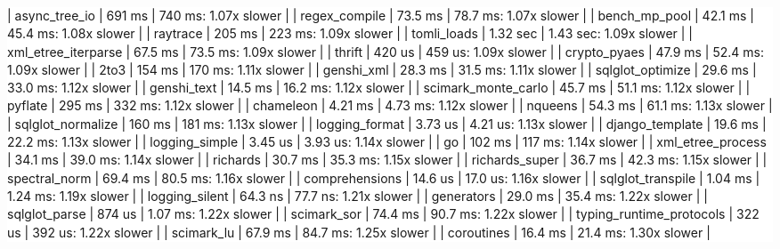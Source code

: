 | async_tree_io             | 691 ms                                                              | 740 ms: 1.07x slower                                                  |
| regex_compile             | 73.5 ms                                                             | 78.7 ms: 1.07x slower                                                 |
| bench_mp_pool             | 42.1 ms                                                             | 45.4 ms: 1.08x slower                                                 |
| raytrace                  | 205 ms                                                              | 223 ms: 1.09x slower                                                  |
| tomli_loads               | 1.32 sec                                                            | 1.43 sec: 1.09x slower                                                |
| xml_etree_iterparse       | 67.5 ms                                                             | 73.5 ms: 1.09x slower                                                 |
| thrift                    | 420 us                                                              | 459 us: 1.09x slower                                                  |
| crypto_pyaes              | 47.9 ms                                                             | 52.4 ms: 1.09x slower                                                 |
| 2to3                      | 154 ms                                                              | 170 ms: 1.11x slower                                                  |
| genshi_xml                | 28.3 ms                                                             | 31.5 ms: 1.11x slower                                                 |
| sqlglot_optimize          | 29.6 ms                                                             | 33.0 ms: 1.12x slower                                                 |
| genshi_text               | 14.5 ms                                                             | 16.2 ms: 1.12x slower                                                 |
| scimark_monte_carlo       | 45.7 ms                                                             | 51.1 ms: 1.12x slower                                                 |
| pyflate                   | 295 ms                                                              | 332 ms: 1.12x slower                                                  |
| chameleon                 | 4.21 ms                                                             | 4.73 ms: 1.12x slower                                                 |
| nqueens                   | 54.3 ms                                                             | 61.1 ms: 1.13x slower                                                 |
| sqlglot_normalize         | 160 ms                                                              | 181 ms: 1.13x slower                                                  |
| logging_format            | 3.73 us                                                             | 4.21 us: 1.13x slower                                                 |
| django_template           | 19.6 ms                                                             | 22.2 ms: 1.13x slower                                                 |
| logging_simple            | 3.45 us                                                             | 3.93 us: 1.14x slower                                                 |
| go                        | 102 ms                                                              | 117 ms: 1.14x slower                                                  |
| xml_etree_process         | 34.1 ms                                                             | 39.0 ms: 1.14x slower                                                 |
| richards                  | 30.7 ms                                                             | 35.3 ms: 1.15x slower                                                 |
| richards_super            | 36.7 ms                                                             | 42.3 ms: 1.15x slower                                                 |
| spectral_norm             | 69.4 ms                                                             | 80.5 ms: 1.16x slower                                                 |
| comprehensions            | 14.6 us                                                             | 17.0 us: 1.16x slower                                                 |
| sqlglot_transpile         | 1.04 ms                                                             | 1.24 ms: 1.19x slower                                                 |
| logging_silent            | 64.3 ns                                                             | 77.7 ns: 1.21x slower                                                 |
| generators                | 29.0 ms                                                             | 35.4 ms: 1.22x slower                                                 |
| sqlglot_parse             | 874 us                                                              | 1.07 ms: 1.22x slower                                                 |
| scimark_sor               | 74.4 ms                                                             | 90.7 ms: 1.22x slower                                                 |
| typing_runtime_protocols  | 322 us                                                              | 392 us: 1.22x slower                                                  |
| scimark_lu                | 67.9 ms                                                             | 84.7 ms: 1.25x slower                                                 |
| coroutines                | 16.4 ms                                                             | 21.4 ms: 1.30x slower                                                 |